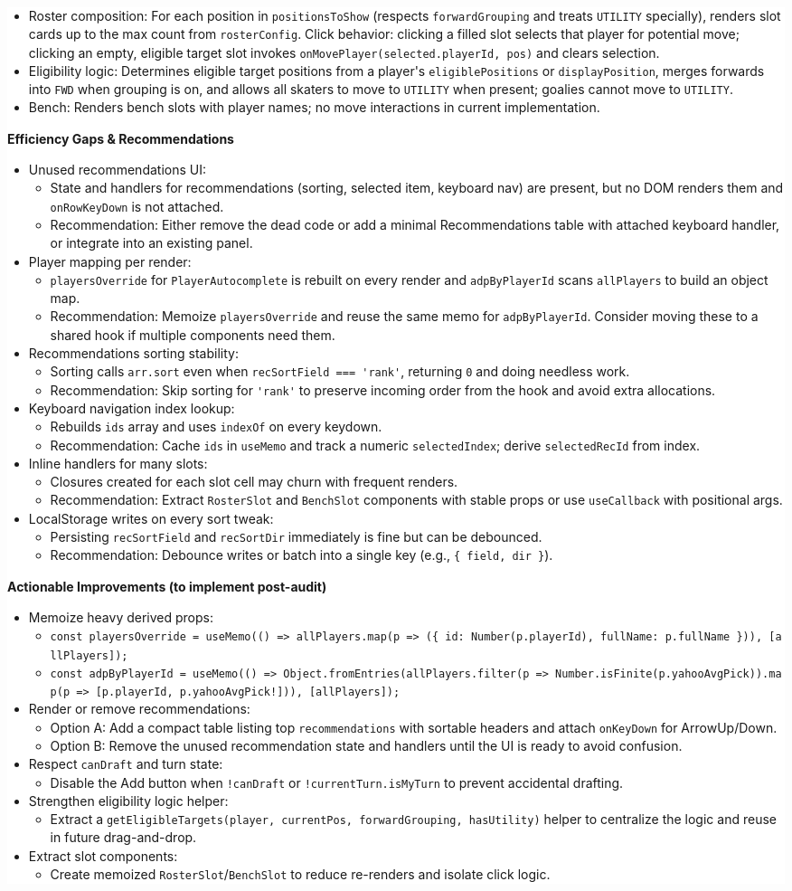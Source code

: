 - Roster composition: For each position in `positionsToShow` (respects `forwardGrouping` and treats `UTILITY` specially), renders slot cards up to the max count from `rosterConfig`. Click behavior: clicking a filled slot selects that player for potential move; clicking an empty, eligible target slot invokes `onMovePlayer(selected.playerId, pos)` and clears selection.
- Eligibility logic: Determines eligible target positions from a player's `eligiblePositions` or `displayPosition`, merges forwards into `FWD` when grouping is on, and allows all skaters to move to `UTILITY` when present; goalies cannot move to `UTILITY`.
- Bench: Renders bench slots with player names; no move interactions in current implementation.

**Efficiency Gaps & Recommendations**
- Unused recommendations UI:
  - State and handlers for recommendations (sorting, selected item, keyboard nav) are present, but no DOM renders them and `onRowKeyDown` is not attached.
  - Recommendation: Either remove the dead code or add a minimal Recommendations table with attached keyboard handler, or integrate into an existing panel.
- Player mapping per render:
  - `playersOverride` for `PlayerAutocomplete` is rebuilt on every render and `adpByPlayerId` scans `allPlayers` to build an object map.
  - Recommendation: Memoize `playersOverride` and reuse the same memo for `adpByPlayerId`. Consider moving these to a shared hook if multiple components need them.
- Recommendations sorting stability:
  - Sorting calls `arr.sort` even when `recSortField === 'rank'`, returning `0` and doing needless work.
  - Recommendation: Skip sorting for `'rank'` to preserve incoming order from the hook and avoid extra allocations.
- Keyboard navigation index lookup:
  - Rebuilds `ids` array and uses `indexOf` on every keydown.
  - Recommendation: Cache `ids` in `useMemo` and track a numeric `selectedIndex`; derive `selectedRecId` from index.
- Inline handlers for many slots:
  - Closures created for each slot cell may churn with frequent renders.
  - Recommendation: Extract `RosterSlot` and `BenchSlot` components with stable props or use `useCallback` with positional args.
- LocalStorage writes on every sort tweak:
  - Persisting `recSortField` and `recSortDir` immediately is fine but can be debounced.
  - Recommendation: Debounce writes or batch into a single key (e.g., `{ field, dir }`).

**Actionable Improvements (to implement post-audit)**
- Memoize heavy derived props:
  - `const playersOverride = useMemo(() => allPlayers.map(p => ({ id: Number(p.playerId), fullName: p.fullName })), [allPlayers]);`
  - `const adpByPlayerId = useMemo(() => Object.fromEntries(allPlayers.filter(p => Number.isFinite(p.yahooAvgPick)).map(p => [p.playerId, p.yahooAvgPick!])), [allPlayers]);`
- Render or remove recommendations:
  - Option A: Add a compact table listing top `recommendations` with sortable headers and attach `onKeyDown` for ArrowUp/Down.
  - Option B: Remove the unused recommendation state and handlers until the UI is ready to avoid confusion.
- Respect `canDraft` and turn state:
  - Disable the Add button when `!canDraft` or `!currentTurn.isMyTurn` to prevent accidental drafting.
- Strengthen eligibility logic helper:
  - Extract a `getEligibleTargets(player, currentPos, forwardGrouping, hasUtility)` helper to centralize the logic and reuse in future drag-and-drop.
- Extract slot components:
  - Create memoized `RosterSlot`/`BenchSlot` to reduce re-renders and isolate click logic.
